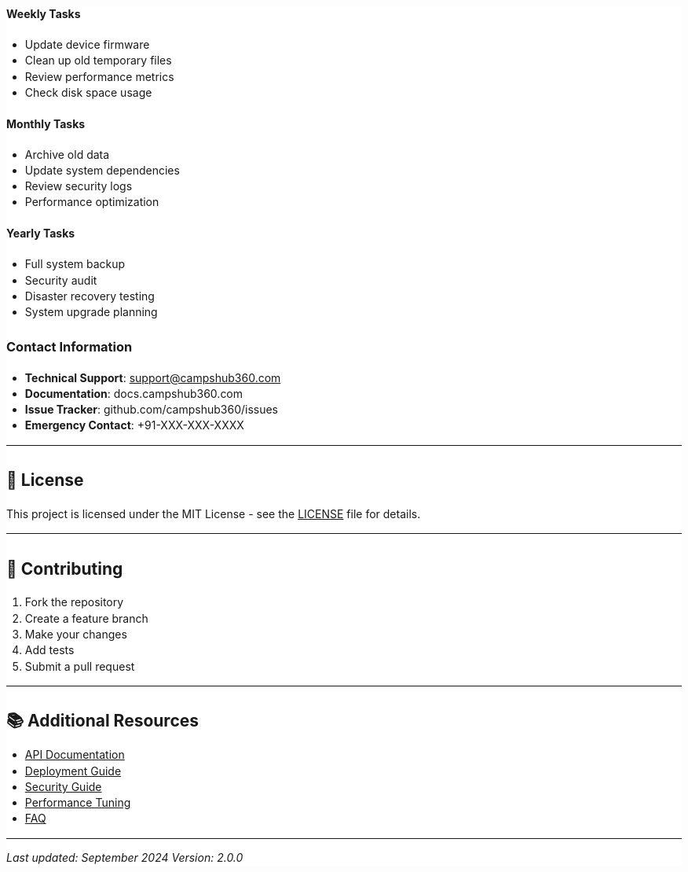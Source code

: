 #### **Weekly Tasks**
- Update device firmware
- Clean up old temporary files
- Review performance metrics
- Check disk space usage

#### **Monthly Tasks**
- Archive old data
- Update system dependencies
- Review security logs
- Performance optimization

#### **Yearly Tasks**
- Full system backup
- Security audit
- Disaster recovery testing
- System upgrade planning

### **Contact Information**

- **Technical Support**: support@campshub360.com
- **Documentation**: docs.campshub360.com
- **Issue Tracker**: github.com/campshub360/issues
- **Emergency Contact**: +91-XXX-XXX-XXXX

---

## 📄 License

This project is licensed under the MIT License - see the [LICENSE](LICENSE) file for details.

---

## 🤝 Contributing

1. Fork the repository
2. Create a feature branch
3. Make your changes
4. Add tests
5. Submit a pull request

---

## 📚 Additional Resources

- [API Documentation](docs/api.md)
- [Deployment Guide](docs/deployment.md)
- [Security Guide](docs/security.md)
- [Performance Tuning](docs/performance.md)
- [FAQ](docs/faq.md)

---

*Last updated: September 2024*
*Version: 2.0.0*
